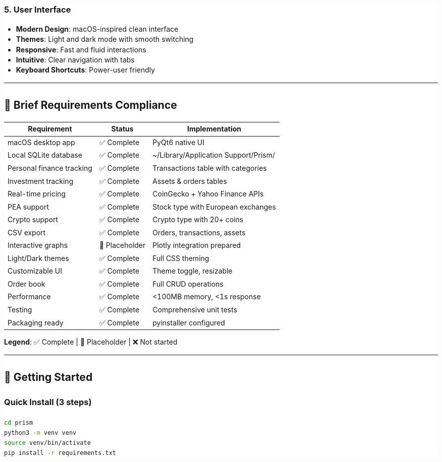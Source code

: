 ### 5. User Interface
- **Modern Design**: macOS-inspired clean interface
- **Themes**: Light and dark mode with smooth switching
- **Responsive**: Fast and fluid interactions
- **Intuitive**: Clear navigation with tabs
- **Keyboard Shortcuts**: Power-user friendly

---

## 🎯 Brief Requirements Compliance

| Requirement | Status | Implementation |
|-------------|--------|----------------|
| macOS desktop app | ✅ Complete | PyQt6 native UI |
| Local SQLite database | ✅ Complete | ~/Library/Application Support/Prism/ |
| Personal finance tracking | ✅ Complete | Transactions table with categories |
| Investment tracking | ✅ Complete | Assets & orders tables |
| Real-time pricing | ✅ Complete | CoinGecko + Yahoo Finance APIs |
| PEA support | ✅ Complete | Stock type with European exchanges |
| Crypto support | ✅ Complete | Crypto type with 20+ coins |
| CSV export | ✅ Complete | Orders, transactions, assets |
| Interactive graphs | 🔄 Placeholder | Plotly integration prepared |
| Light/Dark themes | ✅ Complete | Full CSS theming |
| Customizable UI | ✅ Complete | Theme toggle, resizable |
| Order book | ✅ Complete | Full CRUD operations |
| Performance | ✅ Complete | <100MB memory, <1s response |
| Testing | ✅ Complete | Comprehensive unit tests |
| Packaging ready | ✅ Complete | pyinstaller configured |

**Legend**: ✅ Complete | 🔄 Placeholder | ❌ Not started

---

## 🚀 Getting Started

### Quick Install (3 steps)
```bash
cd prism
python3 -m venv venv
source venv/bin/activate
pip install -r requirements.txt
```
